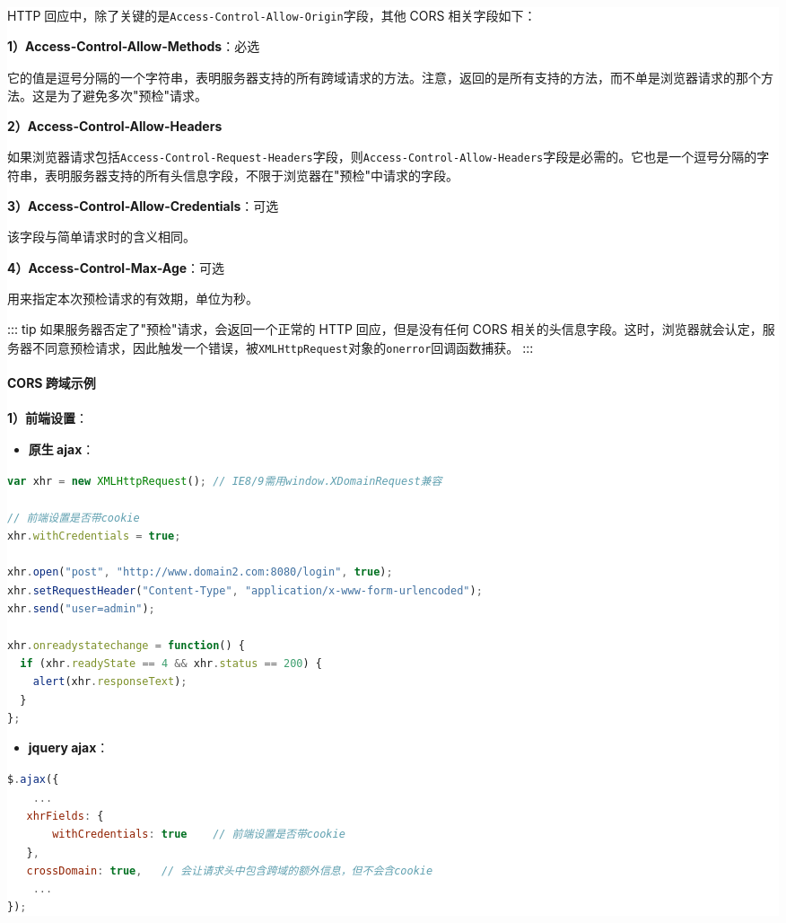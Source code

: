 HTTP 回应中，除了关键的是`Access-Control-Allow-Origin`字段，其他 CORS 相关字段如下：

**1）Access-Control-Allow-Methods**：必选

它的值是逗号分隔的一个字符串，表明服务器支持的所有跨域请求的方法。注意，返回的是所有支持的方法，而不单是浏览器请求的那个方法。这是为了避免多次"预检"请求。

**2）Access-Control-Allow-Headers**

如果浏览器请求包括`Access-Control-Request-Headers`字段，则`Access-Control-Allow-Headers`字段是必需的。它也是一个逗号分隔的字符串，表明服务器支持的所有头信息字段，不限于浏览器在"预检"中请求的字段。

**3）Access-Control-Allow-Credentials**：可选

该字段与简单请求时的含义相同。

**4）Access-Control-Max-Age**：可选

用来指定本次预检请求的有效期，单位为秒。

::: tip
如果服务器否定了"预检"请求，会返回一个正常的 HTTP 回应，但是没有任何 CORS 相关的头信息字段。这时，浏览器就会认定，服务器不同意预检请求，因此触发一个错误，被`XMLHttpRequest`对象的`onerror`回调函数捕获。
:::

#### CORS 跨域示例

**1）前端设置**：

- **原生 ajax**：

```js
var xhr = new XMLHttpRequest(); // IE8/9需用window.XDomainRequest兼容

// 前端设置是否带cookie
xhr.withCredentials = true;

xhr.open("post", "http://www.domain2.com:8080/login", true);
xhr.setRequestHeader("Content-Type", "application/x-www-form-urlencoded");
xhr.send("user=admin");

xhr.onreadystatechange = function() {
  if (xhr.readyState == 4 && xhr.status == 200) {
    alert(xhr.responseText);
  }
};
```

- **jquery ajax**：

```js
$.ajax({
    ...
   xhrFields: {
       withCredentials: true    // 前端设置是否带cookie
   },
   crossDomain: true,   // 会让请求头中包含跨域的额外信息，但不会含cookie
    ...
});
```
